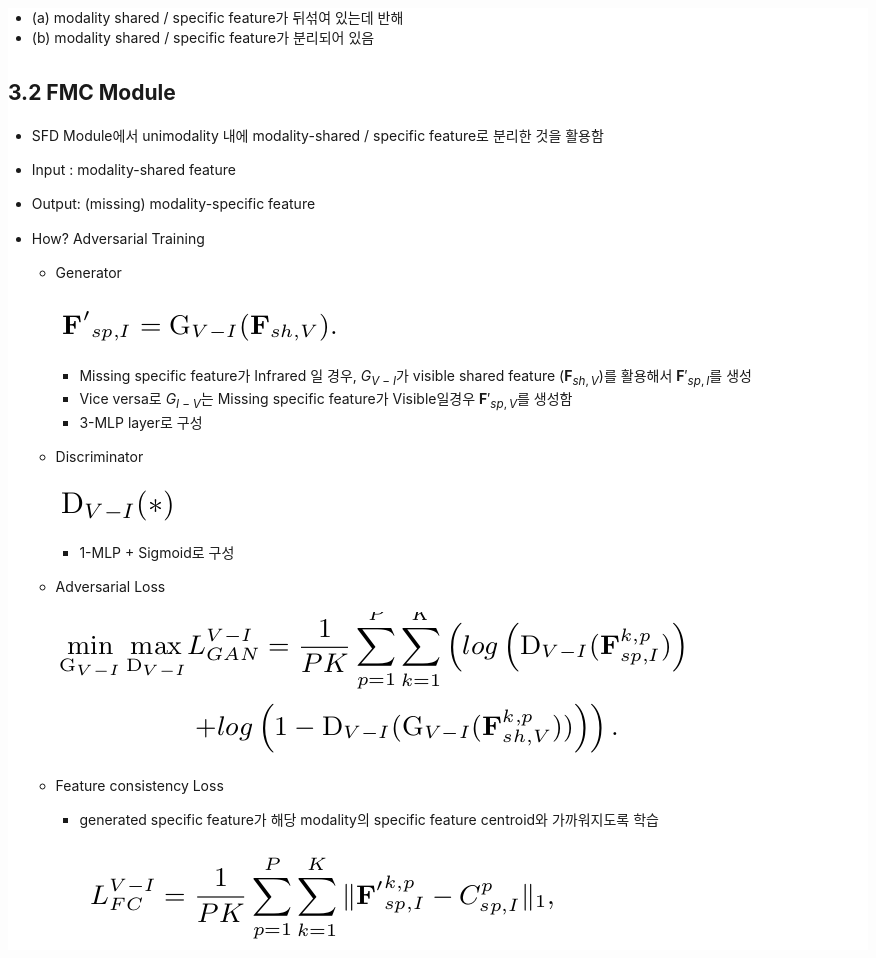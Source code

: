   - (a) modality shared / specific feature가 뒤섞여 있는데 반해
  - (b) modality shared / specific feature가 분리되어 있음

## 3.2 FMC Module

- SFD Module에서 unimodality 내에 modality-shared / specific feature로 분리한 것을 활용함

- Input : modality-shared feature

- Output: (missing) modality-specific feature

- How? Adversarial Training

  - Generator

    ![](../images/2024-03-05/%EC%8A%A4%ED%81%AC%EB%A6%B0%EC%83%B7%202024-03-05%2022-25-52.png)

    - Missing specific feature가 Infrared 일 경우, $G_{V-I}$가 visible shared feature (**F**$_{sh,V}$)를 활용해서 **F**$'_{sp,I}$를 생성
    - Vice versa로 $G_{I-V}$는 Missing specific feature가 Visible일경우 **F**$'_{sp,V}$를 생성함
    - 3-MLP layer로 구성

  - Discriminator

    ![](../images/2024-03-05/%EC%8A%A4%ED%81%AC%EB%A6%B0%EC%83%B7%202024-03-05%2022-26-11.png)

    - 1-MLP + Sigmoid로 구성

  - Adversarial Loss

    ![](../images/2024-03-05/%EC%8A%A4%ED%81%AC%EB%A6%B0%EC%83%B7%202024-03-05%2022-28-47.png)

  - Feature consistency Loss

    - generated specific feature가 해당 modality의 specific feature centroid와 가까워지도록 학습

      ![](../images/2024-03-05/%EC%8A%A4%ED%81%AC%EB%A6%B0%EC%83%B7%202024-03-05%2022-29-43.png)
